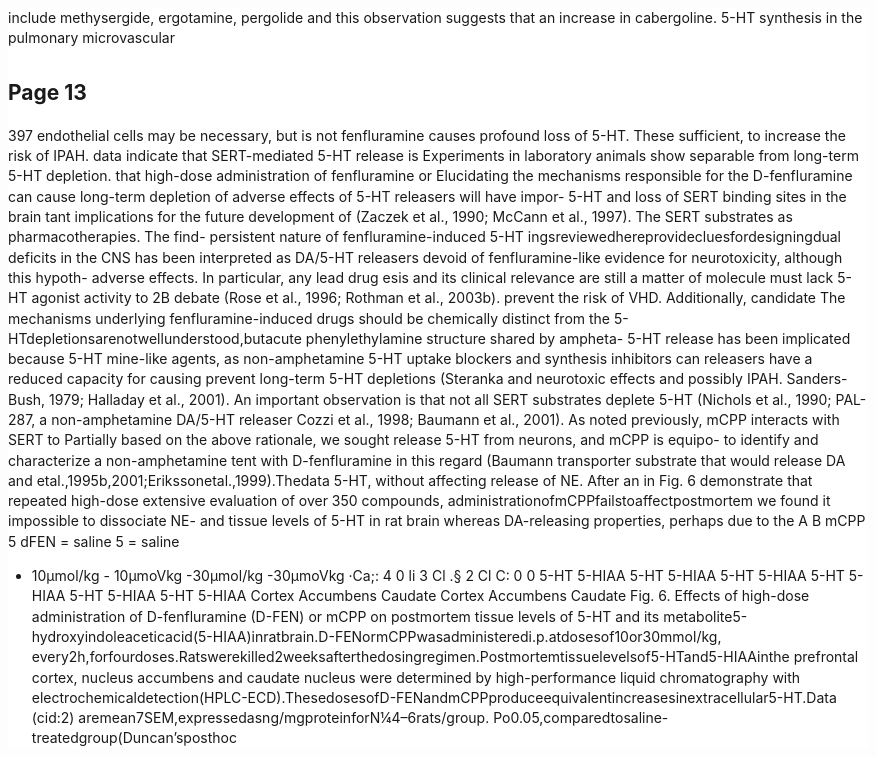 include methysergide, ergotamine, pergolide and this observation suggests that an increase in
cabergoline. 5-HT synthesis in the pulmonary microvascular

## Page 13

397
endothelial cells may be necessary, but is not fenfluramine causes profound loss of 5-HT. These
sufficient, to increase the risk of IPAH. data indicate that SERT-mediated 5-HT release is
Experiments in laboratory animals show separable from long-term 5-HT depletion.
that high-dose administration of fenfluramine or Elucidating the mechanisms responsible for the
D-fenfluramine can cause long-term depletion of adverse effects of 5-HT releasers will have impor-
5-HT and loss of SERT binding sites in the brain tant implications for the future development of
(Zaczek et al., 1990; McCann et al., 1997). The SERT substrates as pharmacotherapies. The find-
persistent nature of fenfluramine-induced 5-HT ingsreviewedhereprovidecluesfordesigningdual
deficits in the CNS has been interpreted as DA/5-HT releasers devoid of fenfluramine-like
evidence for neurotoxicity, although this hypoth- adverse effects. In particular, any lead drug
esis and its clinical relevance are still a matter of molecule must lack 5-HT agonist activity to
2B
debate (Rose et al., 1996; Rothman et al., 2003b). prevent the risk of VHD. Additionally, candidate
The mechanisms underlying fenfluramine-induced drugs should be chemically distinct from the
5-HTdepletionsarenotwellunderstood,butacute phenylethylamine structure shared by ampheta-
5-HT release has been implicated because 5-HT mine-like agents, as non-amphetamine 5-HT
uptake blockers and synthesis inhibitors can releasers have a reduced capacity for causing
prevent long-term 5-HT depletions (Steranka and neurotoxic effects and possibly IPAH.
Sanders-Bush, 1979; Halladay et al., 2001). An
important observation is that not all SERT
substrates deplete 5-HT (Nichols et al., 1990; PAL-287, a non-amphetamine DA/5-HT releaser
Cozzi et al., 1998; Baumann et al., 2001). As
noted previously, mCPP interacts with SERT to Partially based on the above rationale, we sought
release 5-HT from neurons, and mCPP is equipo- to identify and characterize a non-amphetamine
tent with D-fenfluramine in this regard (Baumann transporter substrate that would release DA and
etal.,1995b,2001;Erikssonetal.,1999).Thedata 5-HT, without affecting release of NE. After an
in Fig. 6 demonstrate that repeated high-dose extensive evaluation of over 350 compounds,
administrationofmCPPfailstoaffectpostmortem we found it impossible to dissociate NE- and
tissue levels of 5-HT in rat brain whereas DA-releasing properties, perhaps due to the
A B
mCPP
5 dFEN = saline 5 = saline
- 10µmol/kg - 10µmoVkg
-30µmol/kg -30µmoVkg
·Ca;: 4
0
li 3
Cl
.§ 2
Cl
C:
0 0
5-HT 5-HIAA 5-HT 5-HIAA 5-HT 5-HIAA 5-HT 5-HIAA 5-HT 5-HIAA 5-HT 5-HIAA
Cortex Accumbens Caudate Cortex Accumbens Caudate
Fig. 6. Effects of high-dose administration of D-fenfluramine (D-FEN) or mCPP on postmortem tissue levels of 5-HT and its
metabolite5-hydroxyindoleaceticacid(5-HIAA)inratbrain.D-FENormCPPwasadministeredi.p.atdosesof10or30mmol/kg,
every2h,forfourdoses.Ratswerekilled2weeksafterthedosingregimen.Postmortemtissuelevelsof5-HTand5-HIAAinthe
prefrontal cortex, nucleus accumbens and caudate nucleus were determined by high-performance liquid chromatography with
electrochemicaldetection(HPLC-ECD).ThesedosesofD-FENandmCPPproduceequivalentincreasesinextracellular5-HT.Data
(cid:2)
aremean7SEM,expressedasng/mgproteinforN¼4–6rats/group. Po0.05,comparedtosaline-treatedgroup(Duncan’sposthoc